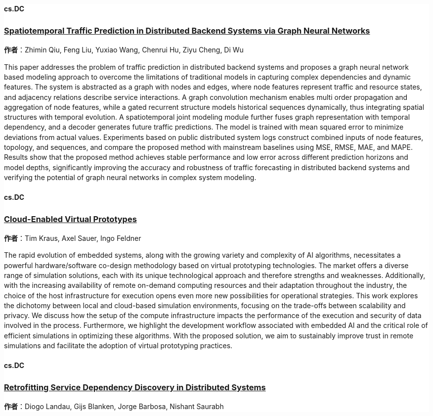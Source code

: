 
#### cs.DC

### [Spatiotemporal Traffic Prediction in Distributed Backend Systems via Graph Neural Networks](https://arxiv.org/abs/2510.15215)
**作者**：Zhimin Qiu, Feng Liu, Yuxiao Wang, Chenrui Hu, Ziyu Cheng, Di Wu

This paper addresses the problem of traffic prediction in distributed backend systems and proposes a graph neural network based modeling approach to overcome the limitations of traditional models in capturing complex dependencies and dynamic features. The system is abstracted as a graph with nodes and edges, where node features represent traffic and resource states, and adjacency relations describe service interactions. A graph convolution mechanism enables multi order propagation and aggregation of node features, while a gated recurrent structure models historical sequences dynamically, thus integrating spatial structures with temporal evolution. A spatiotemporal joint modeling module further fuses graph representation with temporal dependency, and a decoder generates future traffic predictions. The model is trained with mean squared error to minimize deviations from actual values. Experiments based on public distributed system logs construct combined inputs of node features, topology, and sequences, and compare the proposed method with mainstream baselines using MSE, RMSE, MAE, and MAPE. Results show that the proposed method achieves stable performance and low error across different prediction horizons and model depths, significantly improving the accuracy and robustness of traffic forecasting in distributed backend systems and verifying the potential of graph neural networks in complex system modeling.


#### cs.DC

### [Cloud-Enabled Virtual Prototypes](https://arxiv.org/abs/2510.15355)
**作者**：Tim Kraus, Axel Sauer, Ingo Feldner

The rapid evolution of embedded systems, along with the growing variety and complexity of AI algorithms, necessitates a powerful hardware/software co-design methodology based on virtual prototyping technologies. The market offers a diverse range of simulation solutions, each with its unique technological approach and therefore strengths and weaknesses. Additionally, with the increasing availability of remote on-demand computing resources and their adaptation throughout the industry, the choice of the host infrastructure for execution opens even more new possibilities for operational strategies. This work explores the dichotomy between local and cloud-based simulation environments, focusing on the trade-offs between scalability and privacy. We discuss how the setup of the compute infrastructure impacts the performance of the execution and security of data involved in the process. Furthermore, we highlight the development workflow associated with embedded AI and the critical role of efficient simulations in optimizing these algorithms. With the proposed solution, we aim to sustainably improve trust in remote simulations and facilitate the adoption of virtual prototyping practices.


#### cs.DC

### [Retrofitting Service Dependency Discovery in Distributed Systems](https://arxiv.org/abs/2510.15490)
**作者**：Diogo Landau, Gijs Blanken, Jorge Barbosa, Nishant Saurabh
